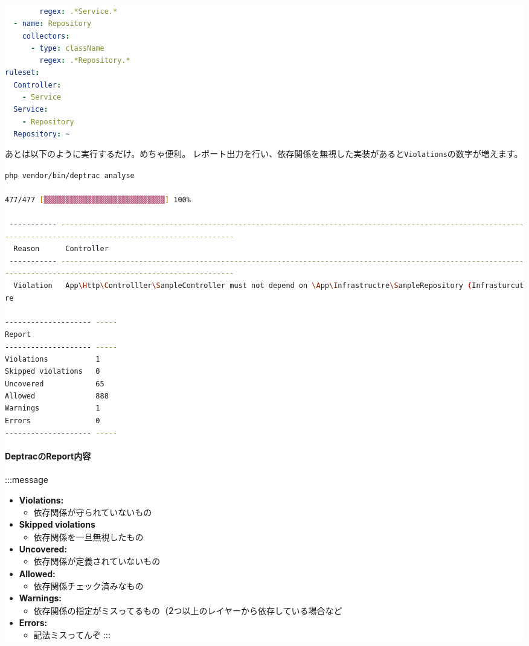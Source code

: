 ```yml:depfile.yaml
        regex: .*Service.*
  - name: Repository
    collectors:
      - type: className
        regex: .*Repository.*
ruleset:
  Controller:
    - Service
  Service:
    - Repository
  Repository: ~
```

あとは以下のように実行するだけ。めちゃ便利。
レポート出力を行い、依存関係を無視した実装があると`Violations`の数字が増えます。

```bash
php vendor/bin/deptrac analyse

477/477 [▓▓▓▓▓▓▓▓▓▓▓▓▓▓▓▓▓▓▓▓▓▓▓▓▓▓▓▓] 100%

 ----------- ---------------------------------------------------------------------------------------------------------------------------------------------------------------- 
  Reason      Controller                                                                                                                                                          
 ----------- ---------------------------------------------------------------------------------------------------------------------------------------------------------------- 
  Violation   App\Http\Controlller\SampleController must not depend on \App\Infrastructre\SampleRepository (Infrasturcutre

-------------------- ----- 
Report                    
-------------------- ----- 
Violations           1  
Skipped violations   0    
Uncovered            65   
Allowed              888  
Warnings             1    
Errors               0    
-------------------- ----- 
```

#### DeptracのReport内容
:::message
- **Violations:**
    - 依存関係が守られていないもの
- **Skipped violations**
    - 依存関係を一旦無視したもの
- **Uncovered:**
    - 依存関係が定義されていないもの
- **Allowed:**
    - 依存関係チェック済みなもの
- **Warnings:**
    - 依存関係の指定がミスってるもの（2つ以上のレイヤーから依存している場合など
- **Errors:**
    - 記法ミスってんぞ
:::
